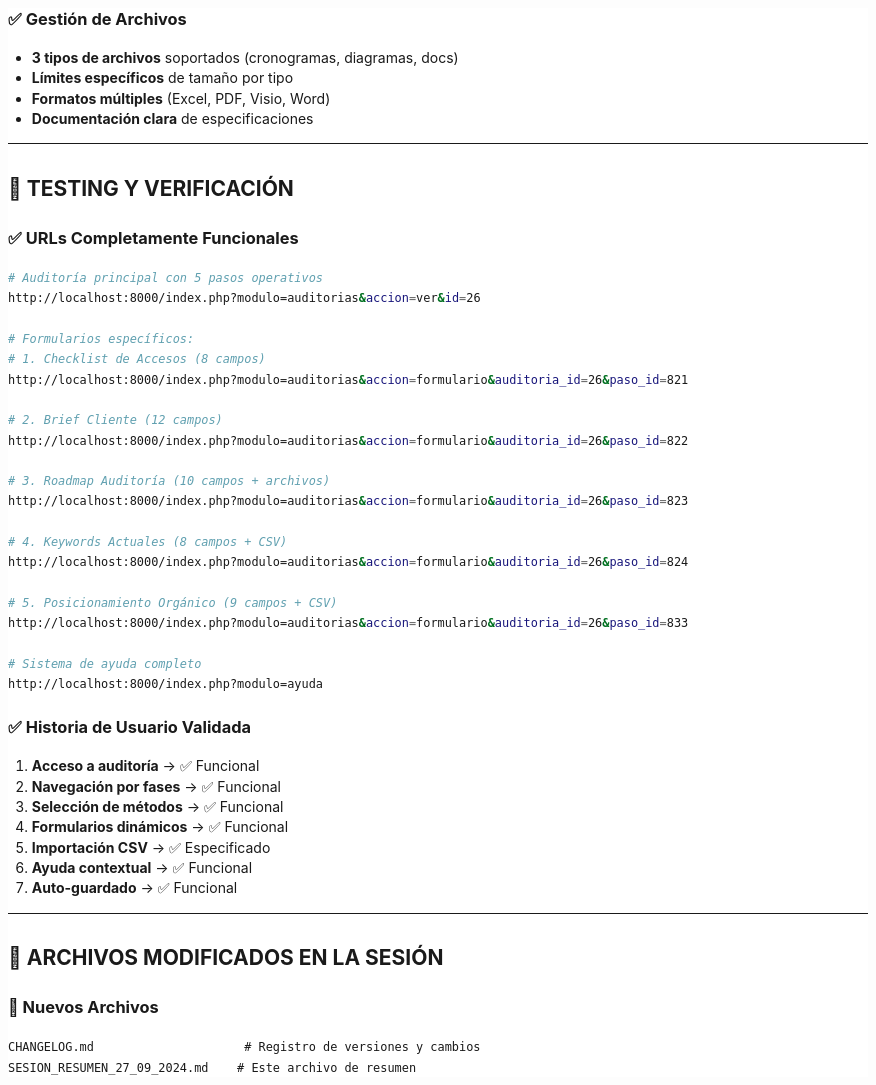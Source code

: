 ### **✅ Gestión de Archivos**
- **3 tipos de archivos** soportados (cronogramas, diagramas, docs)
- **Límites específicos** de tamaño por tipo
- **Formatos múltiples** (Excel, PDF, Visio, Word)
- **Documentación clara** de especificaciones

---

## 🎪 **TESTING Y VERIFICACIÓN**

### **✅ URLs Completamente Funcionales**

```bash
# Auditoría principal con 5 pasos operativos
http://localhost:8000/index.php?modulo=auditorias&accion=ver&id=26

# Formularios específicos:
# 1. Checklist de Accesos (8 campos)
http://localhost:8000/index.php?modulo=auditorias&accion=formulario&auditoria_id=26&paso_id=821

# 2. Brief Cliente (12 campos)
http://localhost:8000/index.php?modulo=auditorias&accion=formulario&auditoria_id=26&paso_id=822

# 3. Roadmap Auditoría (10 campos + archivos)
http://localhost:8000/index.php?modulo=auditorias&accion=formulario&auditoria_id=26&paso_id=823

# 4. Keywords Actuales (8 campos + CSV)
http://localhost:8000/index.php?modulo=auditorias&accion=formulario&auditoria_id=26&paso_id=824

# 5. Posicionamiento Orgánico (9 campos + CSV)
http://localhost:8000/index.php?modulo=auditorias&accion=formulario&auditoria_id=26&paso_id=833

# Sistema de ayuda completo
http://localhost:8000/index.php?modulo=ayuda
```

### **✅ Historia de Usuario Validada**
1. **Acceso a auditoría** → ✅ Funcional
2. **Navegación por fases** → ✅ Funcional
3. **Selección de métodos** → ✅ Funcional
4. **Formularios dinámicos** → ✅ Funcional
5. **Importación CSV** → ✅ Especificado
6. **Ayuda contextual** → ✅ Funcional
7. **Auto-guardado** → ✅ Funcional

---

## 🔄 **ARCHIVOS MODIFICADOS EN LA SESIÓN**

### **📝 Nuevos Archivos**
```
CHANGELOG.md                     # Registro de versiones y cambios
SESION_RESUMEN_27_09_2024.md    # Este archivo de resumen
```
